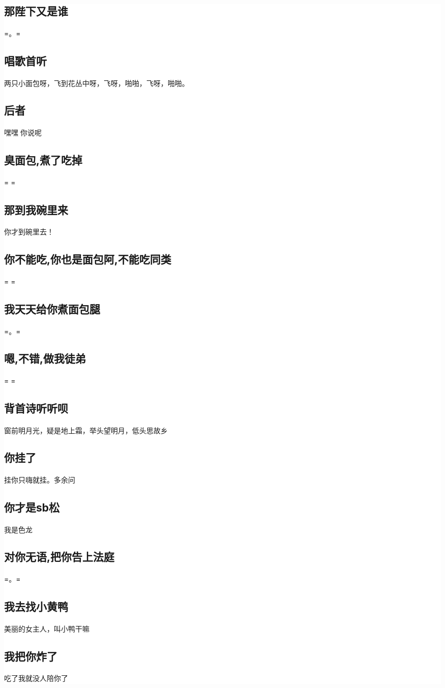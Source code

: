 ## 那陛下又是谁
=。=

## 唱歌首听
两只小面包呀，飞到花丛中呀，飞呀，啪啪，飞呀，啪啪。

## 后者
嘿嘿 你说呢

## 臭面包,煮了吃掉
= =

## 那到我碗里来
你才到碗里去！

## 你不能吃,你也是面包阿,不能吃同类
= =

## 我天天给你煮面包腿
=。=

## 嗯,不错,做我徒弟
= =

## 背首诗听听呗
窗前明月光，疑是地上霜，举头望明月，低头思故乡

## 你挂了
挂你只嗨就挂。多余问

## 你才是sb松
我是色龙

## 对你无语,把你告上法庭
=。=

## 我去找小黄鸭
美丽的女主人，叫小鸭干嘛

## 我把你炸了
吃了我就没人陪你了
